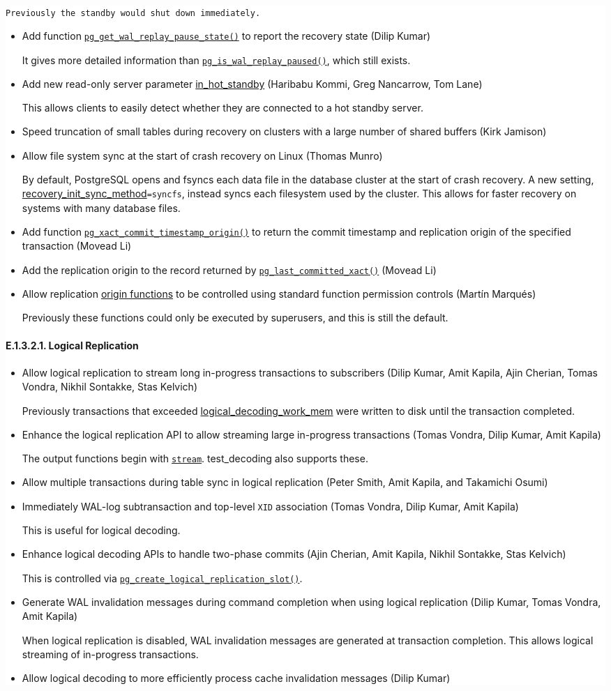     Previously the standby would shut down immediately.
*   Add function [`pg_get_wal_replay_pause_state()`](https://www.postgresql.org/docs/14/functions-admin.html#FUNCTIONS-RECOVERY-CONTROL) to report the recovery state (Dilip Kumar)

    It gives more detailed information than [`pg_is_wal_replay_paused()`](https://www.postgresql.org/docs/14/functions-admin.html#FUNCTIONS-RECOVERY-CONTROL), which still exists.
*   Add new read-only server parameter [in\_hot\_standby](https://www.postgresql.org/docs/14/runtime-config-preset.html#GUC-IN-HOT-STANDBY) (Haribabu Kommi, Greg Nancarrow, Tom Lane)

    This allows clients to easily detect whether they are connected to a hot standby server.
* Speed truncation of small tables during recovery on clusters with a large number of shared buffers (Kirk Jamison)
*   Allow file system sync at the start of crash recovery on Linux (Thomas Munro)

    By default, PostgreSQL opens and fsyncs each data file in the database cluster at the start of crash recovery. A new setting, [recovery\_init\_sync\_method](https://www.postgresql.org/docs/14/runtime-config-error-handling.html#GUC-RECOVERY-INIT-SYNC-METHOD)`=syncfs`, instead syncs each filesystem used by the cluster. This allows for faster recovery on systems with many database files.
* Add function [`pg_xact_commit_timestamp_origin()`](https://www.postgresql.org/docs/14/functions-info.html) to return the commit timestamp and replication origin of the specified transaction (Movead Li)
* Add the replication origin to the record returned by [`pg_last_committed_xact()`](https://www.postgresql.org/docs/14/functions-info.html) (Movead Li)
*   Allow replication [origin functions](https://www.postgresql.org/docs/14/functions-admin.html#FUNCTIONS-REPLICATION) to be controlled using standard function permission controls (Martín Marqués)

    Previously these functions could only be executed by superusers, and this is still the default.

#### **E.1.3.2.1. Logical Replication**

*   Allow logical replication to stream long in-progress transactions to subscribers (Dilip Kumar, Amit Kapila, Ajin Cherian, Tomas Vondra, Nikhil Sontakke, Stas Kelvich)

    Previously transactions that exceeded [logical\_decoding\_work\_mem](https://www.postgresql.org/docs/14/runtime-config-resource.html#GUC-LOGICAL-DECODING-WORK-MEM) were written to disk until the transaction completed.
*   Enhance the logical replication API to allow streaming large in-progress transactions (Tomas Vondra, Dilip Kumar, Amit Kapila)

    The output functions begin with [`stream`](https://www.postgresql.org/docs/14/logicaldecoding-output-plugin.html#LOGICALDECODING-OUTPUT-PLUGIN-STREAM-START). test\_decoding also supports these.
* Allow multiple transactions during table sync in logical replication (Peter Smith, Amit Kapila, and Takamichi Osumi)
*   Immediately WAL-log subtransaction and top-level `XID` association (Tomas Vondra, Dilip Kumar, Amit Kapila)

    This is useful for logical decoding.
*   Enhance logical decoding APIs to handle two-phase commits (Ajin Cherian, Amit Kapila, Nikhil Sontakke, Stas Kelvich)

    This is controlled via [`pg_create_logical_replication_slot()`](https://www.postgresql.org/docs/14/functions-admin.html#FUNCTIONS-REPLICATION).
*   Generate WAL invalidation messages during command completion when using logical replication (Dilip Kumar, Tomas Vondra, Amit Kapila)

    When logical replication is disabled, WAL invalidation messages are generated at transaction completion. This allows logical streaming of in-progress transactions.
*   Allow logical decoding to more efficiently process cache invalidation messages (Dilip Kumar)
